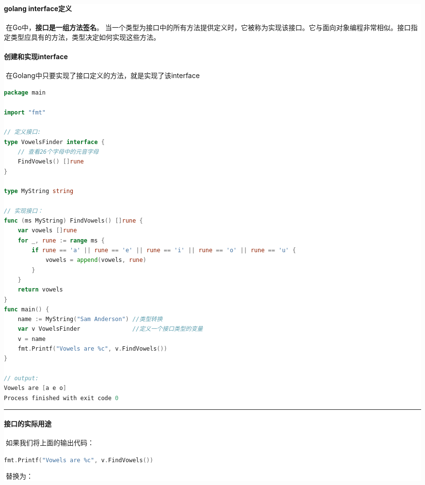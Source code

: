 #### golang interface定义

​	在Go中，**接口是一组方法签名**。 当一个类型为接口中的所有方法提供定义时，它被称为实现该接口。它与面向对象编程非常相似。接口指定类型应具有的方法，类型决定如何实现这些方法。

#### 创建和实现interface

​	在Golang中只要实现了接口定义的方法，就是实现了该interface

```go
package main

import "fmt"

// 定义接口:
type VowelsFinder interface {
	// 查看26个字母中的元音字母
	FindVowels() []rune
}

type MyString string

// 实现接口：
func (ms MyString) FindVowels() []rune {
	var vowels []rune
	for _, rune := range ms {
		if rune == 'a' || rune == 'e' || rune == 'i' || rune == 'o' || rune == 'u' {
			vowels = append(vowels, rune)
		}
	}
	return vowels
}
func main() {
	name := MyString("Sam Anderson") //类型转换
	var v VowelsFinder               //定义一个接口类型的变量
	v = name
	fmt.Printf("Vowels are %c", v.FindVowels())
}

// output:
Vowels are [a e o]
Process finished with exit code 0
```

---

#### 接口的实际用途

​	如果我们将上面的输出代码：

```go
fmt.Printf("Vowels are %c", v.FindVowels())
```

​	替换为：
